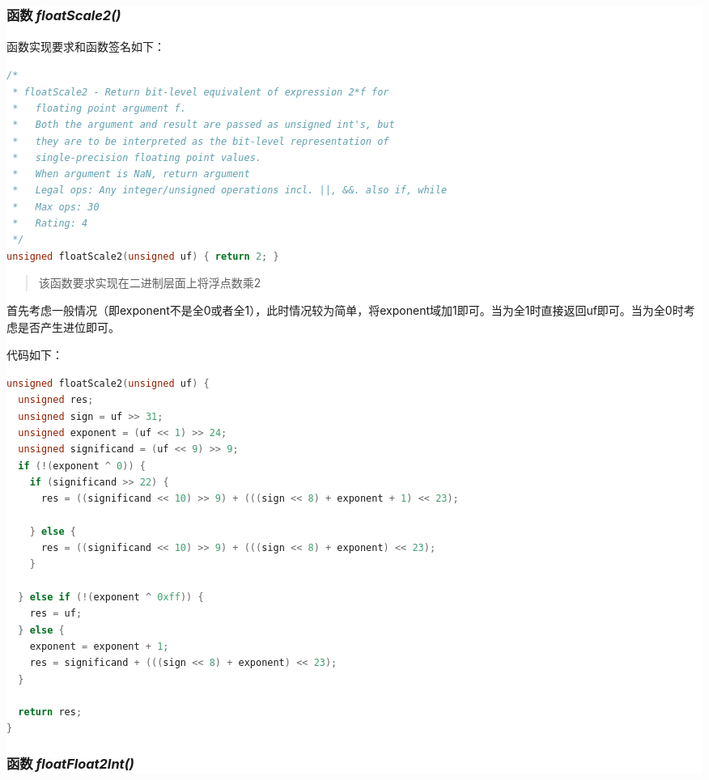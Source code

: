 

### 函数 *floatScale2()*

函数实现要求和函数签名如下：

```c
/*
 * floatScale2 - Return bit-level equivalent of expression 2*f for
 *   floating point argument f.
 *   Both the argument and result are passed as unsigned int's, but
 *   they are to be interpreted as the bit-level representation of
 *   single-precision floating point values.
 *   When argument is NaN, return argument
 *   Legal ops: Any integer/unsigned operations incl. ||, &&. also if, while
 *   Max ops: 30
 *   Rating: 4
 */
unsigned floatScale2(unsigned uf) { return 2; }
```

> 该函数要求实现在二进制层面上将浮点数乘2

首先考虑一般情况（即exponent不是全0或者全1），此时情况较为简单，将exponent域加1即可。当为全1时直接返回uf即可。当为全0时考虑是否产生进位即可。

代码如下：

```c
unsigned floatScale2(unsigned uf) {
  unsigned res;
  unsigned sign = uf >> 31;
  unsigned exponent = (uf << 1) >> 24;
  unsigned significand = (uf << 9) >> 9;
  if (!(exponent ^ 0)) {
    if (significand >> 22) {
      res = ((significand << 10) >> 9) + (((sign << 8) + exponent + 1) << 23);

    } else {
      res = ((significand << 10) >> 9) + (((sign << 8) + exponent) << 23);
    }

  } else if (!(exponent ^ 0xff)) {
    res = uf;
  } else {
    exponent = exponent + 1;
    res = significand + (((sign << 8) + exponent) << 23);
  }

  return res;
}
```



### 函数 *floatFloat2Int()*
